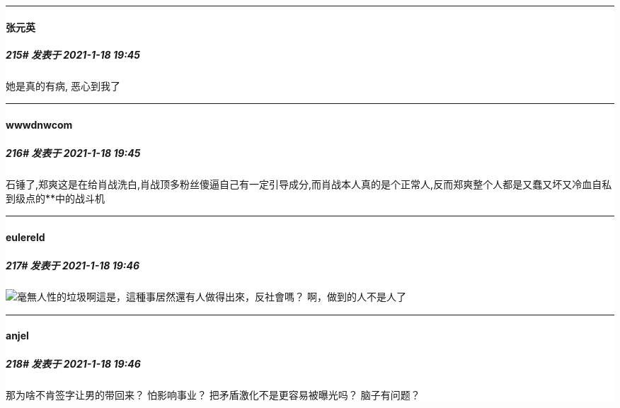 





*****

####  张元英  
##### 215#       发表于 2021-1-18 19:45




她是真的有病, 恶心到我了







*****

####  wwwdnwcom  
##### 216#       发表于 2021-1-18 19:45




石锤了,郑爽这是在给肖战洗白,肖战顶多粉丝傻逼自己有一定引导成分,而肖战本人真的是个正常人,反而郑爽整个人都是又蠢又坏又冷血自私到级点的**中的战斗机







*****

####  eulereld  
##### 217#       发表于 2021-1-18 19:46



<img src="https://static.saraba1st.com/image/smiley/face2017/001.png" referrerpolicy="no-referrer">毫無人性的垃圾啊這是，這種事居然還有人做得出來，反社會嗎？
啊，做到的人不是人了







*****

####  anjel  
##### 218#       发表于 2021-1-18 19:46




那为啥不肯签字让男的带回来？
怕影响事业？
把矛盾激化不是更容易被曝光吗？
脑子有问题？

